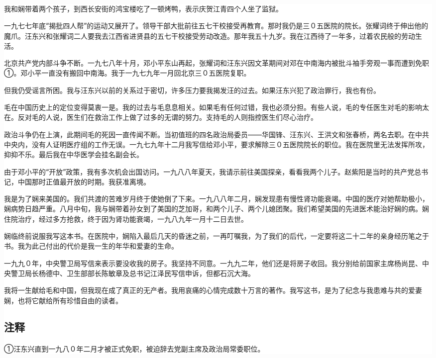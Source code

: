 我和娴带着两个孩子，到西长安街的鸿宝楼吃了一顿烤鸭，表示庆贺江青四个人坐了监狱。

一九七七年底“揭批四人帮”的运动又展开了。领导干部大批前往五七干校接受再教育。那时我仍是三０五医院的院长。张耀词终于伸出他的魔爪。汪东兴和张耀词二人要我去江西省进贤县的五七干校接受劳动改造。那年我五十九岁。我在江西待了一年多，过着农民般的劳动生活。

北京共产党内部斗争不断。一九七八年十月，邓小平东山再起，张耀词和汪东兴因文革期间对邓在中南海内被批斗袖手旁观一事而遭到免职①。邓小平一直没有搬回中南海。我于一九七九年一月回北京三０五医院复职。

但我仍受谣言所困。我与汪东兴以前的关系过于密切，许多压力要我揭发汪的过去。如果汪东兴犯了政治罪行，我也有份。

毛在中国历史上的定位变得莫衷一是。我的过去与毛息息相关。如果毛有任何过错，我也必须分担。有些人说，毛的专任医生对毛的影响太在。反对毛的人说，医生们在救治工作上做了过多的无谓的努力。支持毛的人则指控医生们尽心治疗。

政治斗争仍在上演，此期间毛的死因一直传闻不断。当初值班的四名政治局委员——华国锋、汪东兴、王洪文和张春桥，两名去职。在中共中央内，没有人证明医疗组的工作无误。一九七九年十二月我写信给邓小平，要求解除三０五医院院长的职位。我在医院里无法发挥所攻，抑抑不乐。最后我在中华医学会挂名副会长。

由于邓小平的“开放”政策，我有多次机会出国访问。一九八八年夏天，我请示前往美国探亲，看看我两个儿子。赵紫阳是当时的共产党总书记，中国那时正值最开放的时期。我获准离境。

我是为了娴来美国的。我们共渡的苦难岁月终于使她倒了下来。一九八八年二月，娴发现患有慢性肾功能衰竭。中国的医疗对她帮助极小，娴病势日趋严重。八月中旬，我与娴带着孙女到了美国的芝加哥，和两个儿子、两个儿媳团聚。我们希望美国的先进医术能治好娴的病。娴住院治疗，经过多方抢救，终于因为肾功能衰竭，一九八九年一月十二日去世。

娴临终前说服我写这本书。在医院中，娴陷入最后几天的昏迷之前，一再叮嘱我，为了我们的后代，一定要将这二十二年的亲身经历笔之于书。我为此己付出的代价是我一生的年华和爱妻的生命。

一九九０年，中央警卫局写信来表示要没收我的房子。我坚持不同意。一九九二年，他们还是将房子收回。我分别给前国家主席杨尚昆、中央警卫局长杨德中、卫生部部长陈敏章及总书记江泽民写信申诉，但都石沉大海。

我将一生献给毛和中国，但我现在成了真正的无产者。我用哀痛的心情完成数十万言的著作。我写这书，是为了纪念与我患难与共的爱妻娴，也将它献给所有珍惜自由的读者。

## 注释

①汪东兴直到一九八０年二月才被正式免职，被迫辞去党副主席及政治局常委职位。
